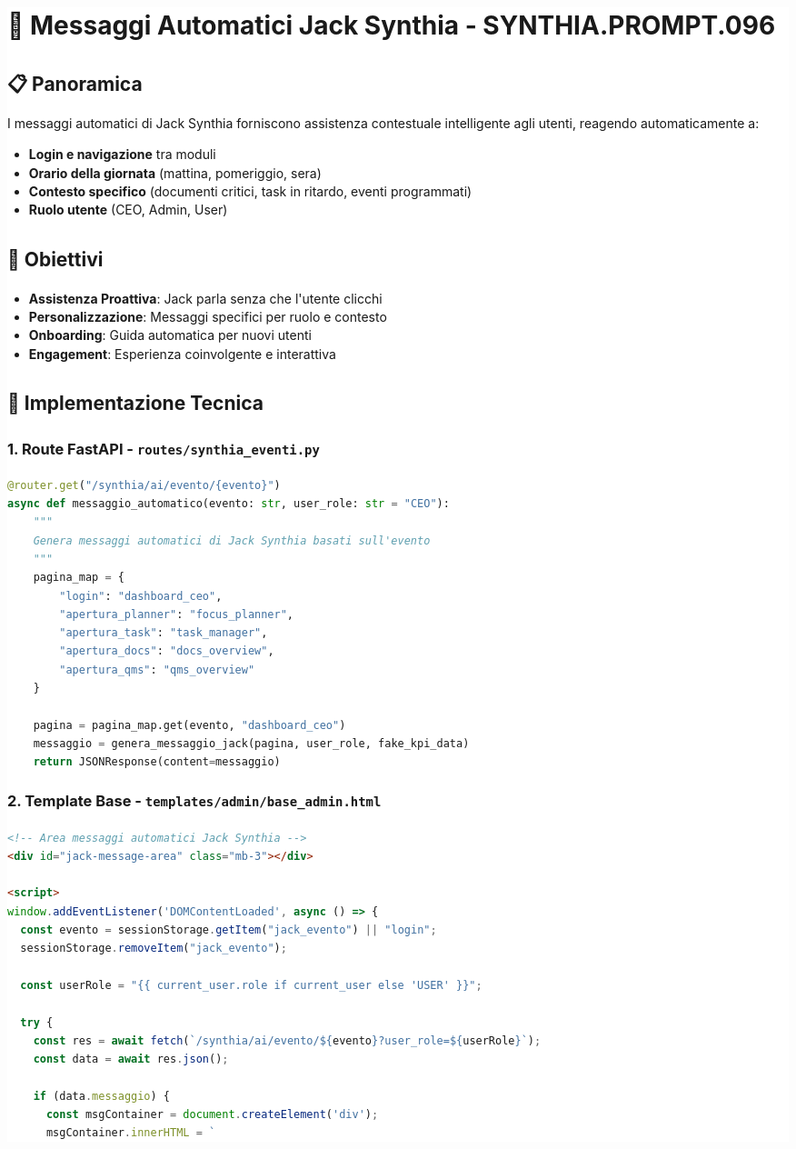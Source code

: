 # 🤖 Messaggi Automatici Jack Synthia - SYNTHIA.PROMPT.096

## 📋 Panoramica

I messaggi automatici di Jack Synthia forniscono assistenza contestuale intelligente agli utenti, reagendo automaticamente a:
- **Login e navigazione** tra moduli
- **Orario della giornata** (mattina, pomeriggio, sera)
- **Contesto specifico** (documenti critici, task in ritardo, eventi programmati)
- **Ruolo utente** (CEO, Admin, User)

## 🎯 Obiettivi

- **Assistenza Proattiva**: Jack parla senza che l'utente clicchi
- **Personalizzazione**: Messaggi specifici per ruolo e contesto
- **Onboarding**: Guida automatica per nuovi utenti
- **Engagement**: Esperienza coinvolgente e interattiva

## 🔧 Implementazione Tecnica

### 1. Route FastAPI - `routes/synthia_eventi.py`

```python
@router.get("/synthia/ai/evento/{evento}")
async def messaggio_automatico(evento: str, user_role: str = "CEO"):
    """
    Genera messaggi automatici di Jack Synthia basati sull'evento
    """
    pagina_map = {
        "login": "dashboard_ceo",
        "apertura_planner": "focus_planner", 
        "apertura_task": "task_manager",
        "apertura_docs": "docs_overview",
        "apertura_qms": "qms_overview"
    }
    
    pagina = pagina_map.get(evento, "dashboard_ceo")
    messaggio = genera_messaggio_jack(pagina, user_role, fake_kpi_data)
    return JSONResponse(content=messaggio)
```

### 2. Template Base - `templates/admin/base_admin.html`

```html
<!-- Area messaggi automatici Jack Synthia -->
<div id="jack-message-area" class="mb-3"></div>

<script>
window.addEventListener('DOMContentLoaded', async () => {
  const evento = sessionStorage.getItem("jack_evento") || "login";
  sessionStorage.removeItem("jack_evento");
  
  const userRole = "{{ current_user.role if current_user else 'USER' }}";
  
  try {
    const res = await fetch(`/synthia/ai/evento/${evento}?user_role=${userRole}`);
    const data = await res.json();
    
    if (data.messaggio) {
      const msgContainer = document.createElement('div');
      msgContainer.innerHTML = `
```